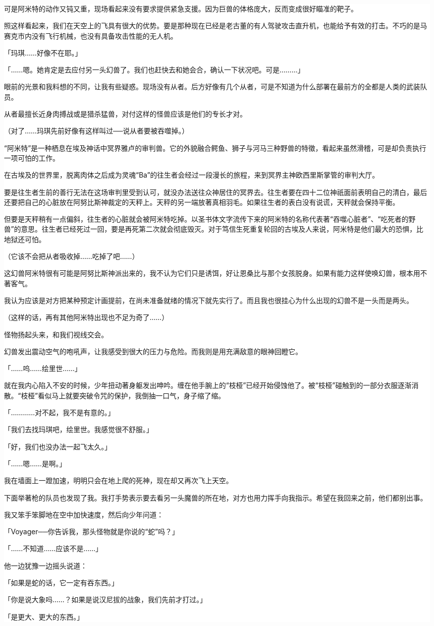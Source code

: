 可是阿米特的动作又钝又重，现场看起来没有要求提供紧急支援。因为巨兽的体格庞大，反而变成很好瞄准的靶子。

照这样看起来，我们在天空上的飞具有很大的优势。要是那种现在已经是老古董的有人驾驶攻击直升机，也能给予有效的打击。不巧的是马赛克市内没有飞行机械，也没有具备攻击性能的无人机。

「玛琪……好像不在耶。」

「……嗯。她肯定是去应付另一头幻兽了。我们也赶快去和她会合，确认一下状况吧。可是………」

眼前的光景和我料想的不同，让我有些疑惑。现场没有从者。后方好像有几个从者，可是不知道为什么部署在最前方的全都是人类的武装队员。

从者最擅长近身肉搏战或是猎杀猛兽，对付这样的怪兽应该是他们的专长才对。

（对了……玛琪先前好像有这样叫过──说从者要被吞噬掉。）

“阿米特”是一种栖息在埃及神话中冥界雅卢的审判兽。它的外貌融合鳄鱼、狮子与河马三种野兽的特徵，看起来虽然滑稽，可是却负责执行一项可怕的工作。

在古埃及的世界里，脱离肉体之后成为灵魂“Ba”的往生者会经过一段漫长的旅程，来到冥界主神欧西里斯掌管的审判大厅。

要是往生者生前的善行无法在这场审判里受到认可，就没办法送往众神居住的冥界去。往生者要在四十二位神祇面前表明自己的清白，最后还要把自己的心脏放在阿努比斯神裁定的天秤上。天秤的另一端放著真相羽毛。如果往生者的表白没有说谎，天秤就会保持平衡。

但要是天秤稍有一点偏斜，往生者的心脏就会被阿米特吃掉。以圣书体文字流传下来的阿米特的名称代表著“吞噬心脏者”、“吃死者的野兽”的意思。往生者已经死过一回，要是再死第二次就会彻底毁灭。对于笃信生死重复轮回的古埃及人来说，阿米特是他们最大的恐惧，比地狱还可怕。

（它该不会把从者吸收掉……吃掉了吧……）

这幻兽阿米特很有可能是阿努比斯神派出来的，我不认为它们只是诱饵，好让恩桑比与那个女孩脱身。如果有能力这样使唤幻兽，根本用不著客气。

我认为应该是对方把某种预定计画提前，在尚未准备就绪的情况下就先实行了。而且我也很挂心为什么出现的幻兽不是一头而是两头。

（这样的话，再有其他阿米特出现也不足为奇了……）

怪物扬起头来，和我们视线交会。

幻兽发出震动空气的咆吼声，让我感受到很大的压力与危险。而我则是用充满敌意的眼神回瞪它。

「……呜……绘里世……」

就在我内心陷入不安的时候，少年扭动著身躯发出呻吟。缠在他手腕上的“枝桠”已经开始侵蚀他了。被“枝桠”碰触到的一部分衣服逐渐消散。“枝桠”看似马上就要突破令咒的保护，我倒抽一口气，身子缩了缩。

「…………对不起，我不是有意的。」

「我们去找玛琪吧，绘里世。我感觉很不舒服。」

「好，我们也没办法一起飞太久。」

「……嗯……是啊。」

我在墙面上一蹬加速，明明只会在地上爬的死神，现在却又再次飞上天空。

下面举著枪的队员也发现了我。我打手势表示要去看另一头魔兽的所在地，对方也用力挥手向我指示。希望在我回来之前，他们都别出事。

我又笨手笨脚地在空中加快速度，然后向少年问道：

「Voyager──你告诉我，那头怪物就是你说的“蛇”吗？」

「……不知道……应该不是……」

他一边犹豫一边摇头说道：

「如果是蛇的话，它一定有吞东西。」

「你是说大象吗……？如果是说汉尼拔的战象，我们先前才打过。」

「是更大、更大的东西。」
